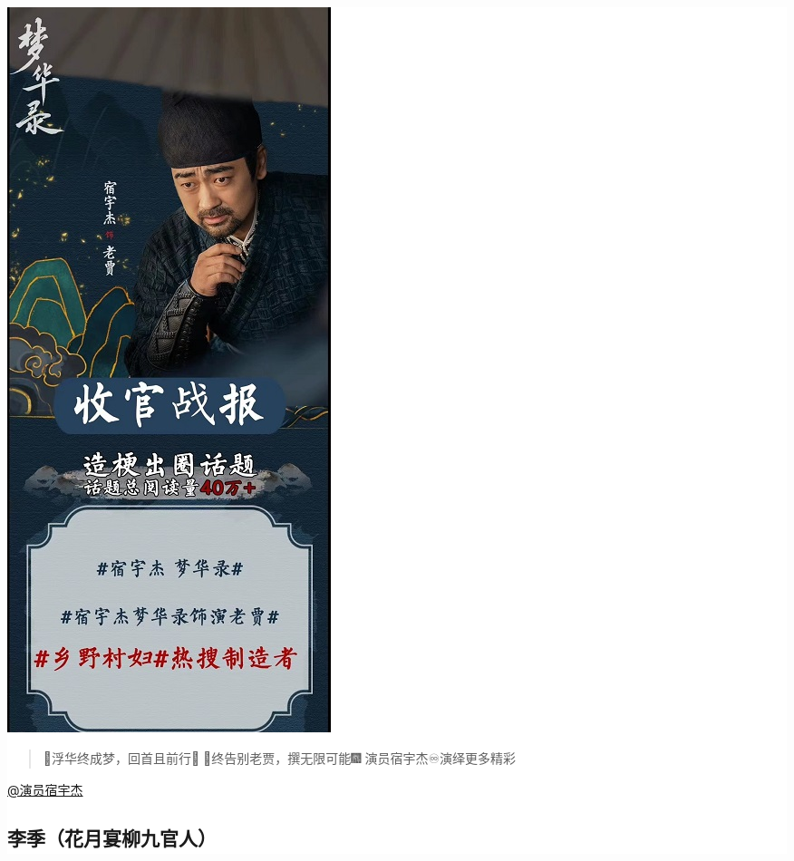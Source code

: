 ![](/image/team/zhuchuang/laojia.jpg)

>  🌠浮华终成梦，回首且前行🌠 🎇终告别老贾，撰无限可能🎆 演员宿宇杰♾演绎更多精彩

[@演员宿宇杰](https://weibo.com/1270659334/LBo6erkIR)

## 李季（花月宴柳九官人）
